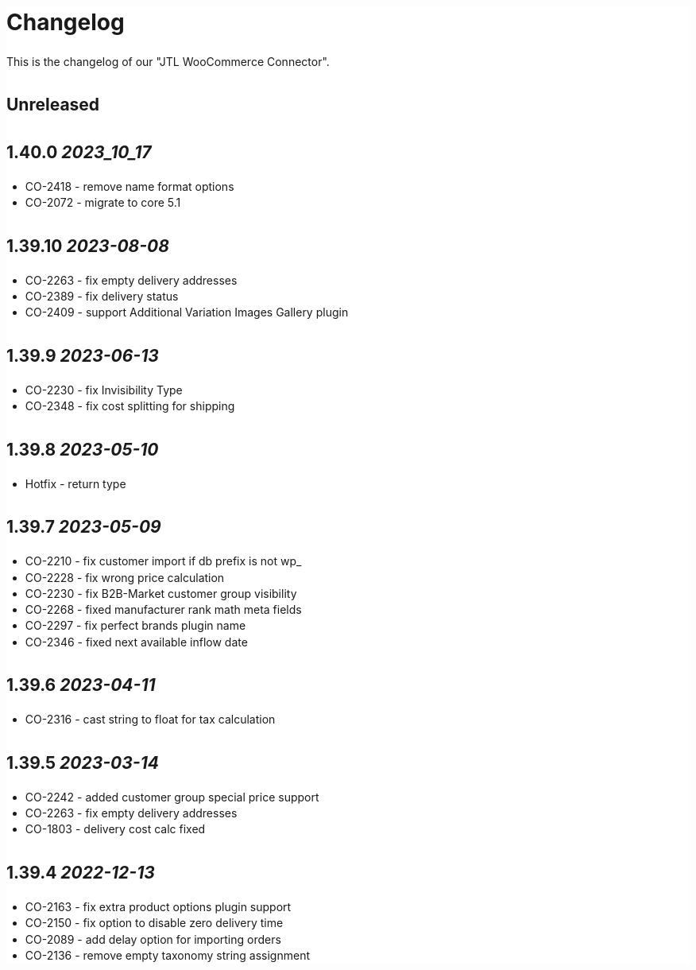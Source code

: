 # Changelog

This is the changelog of our "JTL WooCommerce Connector".

## Unreleased

## 1.40.0 _2023_10_17_
- CO-2418 - remove name format options
- CO-2072 - migrate to core 5.1

## 1.39.10 _2023-08-08_
- CO-2263 - fix empty delivery addresses
- CO-2389 - fix delivery status
- CO-2409 - support Additional Variation Images Gallery plugin

## 1.39.9 _2023-06-13_
- CO-2230 - fix Invisibility Type
- CO-2348 - fix cost splitting for shipping

## 1.39.8 _2023-05-10_
- Hotfix - return type

## 1.39.7 _2023-05-09_
- CO-2210 - fix customer import if db prefix is not wp_
- CO-2228 - fix wrong price calculation
- CO-2230 - fix B2B-Market customer group visibility
- CO-2268 - fixed manufacturer rank math meta fields
- CO-2297 - fix perfect brands plugin name
- CO-2346 - fixed next available inflow date

## 1.39.6 _2023-04-11_
- CO-2316 - cast string to float for tax calculation

## 1.39.5 _2023-03-14_
- CO-2242 - added customer group special price support
- CO-2263 - fix empty delivery addresses
- CO-1803 - delivery cost calc fixed

## 1.39.4 _2022-12-13_
- CO-2163 - fix extra product options plugin support
- CO-2150 - fix option to disable zero delivery time
- CO-2089 - add delay option for importing orders
- CO-2136 - remove empty taxonomy string assignment
